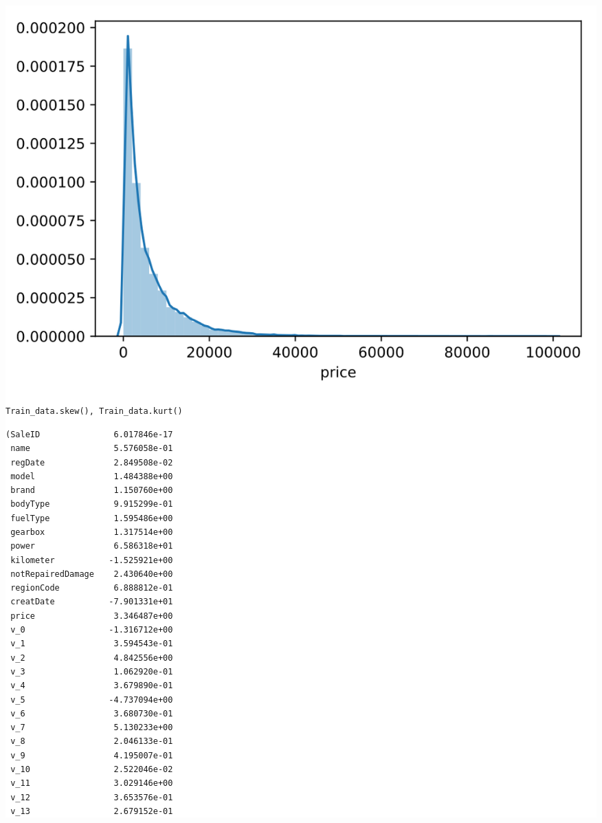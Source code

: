 ![svg](EDA_files/EDA_49_1.svg)



```python
Train_data.skew(), Train_data.kurt()
```




    (SaleID               6.017846e-17
     name                 5.576058e-01
     regDate              2.849508e-02
     model                1.484388e+00
     brand                1.150760e+00
     bodyType             9.915299e-01
     fuelType             1.595486e+00
     gearbox              1.317514e+00
     power                6.586318e+01
     kilometer           -1.525921e+00
     notRepairedDamage    2.430640e+00
     regionCode           6.888812e-01
     creatDate           -7.901331e+01
     price                3.346487e+00
     v_0                 -1.316712e+00
     v_1                  3.594543e-01
     v_2                  4.842556e+00
     v_3                  1.062920e-01
     v_4                  3.679890e-01
     v_5                 -4.737094e+00
     v_6                  3.680730e-01
     v_7                  5.130233e+00
     v_8                  2.046133e-01
     v_9                  4.195007e-01
     v_10                 2.522046e-02
     v_11                 3.029146e+00
     v_12                 3.653576e-01
     v_13                 2.679152e-01